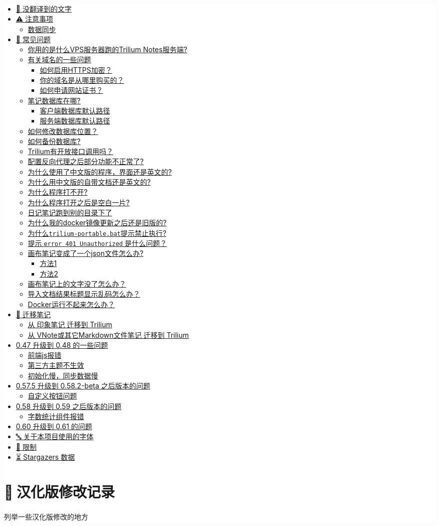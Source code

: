   - [📝 没翻译到的文字](#-没翻译到的文字)
- [⚠️ 注意事项](#️-注意事项)
  - [数据同步](#数据同步)
- [🤔 常见问题](#-常见问题)
  - [你用的是什么VPS服务器跑的Trilium Notes服务端?](#你用的是什么vps服务器跑的trilium-notes服务端)
  - [有关域名的一些问题](#有关域名的一些问题)
    - [如何启用HTTPS加密？](#如何启用https加密)
    - [你的域名是从哪里购买的？](#你的域名是从哪里购买的)
    - [如何申请网站证书？](#如何申请网站证书)
  - [笔记数据库在哪?](#笔记数据库在哪)
    - [客户端数据库默认路径](#客户端数据库默认路径)
    - [服务端数据库默认路径](#服务端数据库默认路径)
  - [如何修改数据库位置？](#如何修改数据库位置)
  - [如何备份数据库?](#如何备份数据库)
  - [Trilium有开放接口调用吗？](#trilium有开放接口调用吗)
  - [配置反向代理之后部分功能不正常了?](#配置反向代理之后部分功能不正常了)
  - [为什么使用了中文版的程序，界面还是英文的?](#为什么使用了中文版的程序界面还是英文的)
  - [为什么用中文版的自带文档还是英文的?](#为什么用中文版的自带文档还是英文的)
  - [为什么程序打不开?](#为什么程序打不开)
  - [为什么程序打开之后是空白一片?](#为什么程序打开之后是空白一片)
  - [日记笔记跑到别的目录下了](#日记笔记跑到别的目录下了)
  - [为什么我的docker镜像更新之后还是旧版的?](#为什么我的docker镜像更新之后还是旧版的)
  - [为什么`trilium-portable.bat`提示禁止执行?](#为什么trilium-portablebat提示禁止执行)
  - [提示 `error 401 Unauthorized` 是什么问题？](#提示-error-401-unauthorized-是什么问题)
  - [画布笔记变成了一个json文件怎么办?](#画布笔记变成了一个json文件怎么办)
    - [方法1](#方法1)
    - [方法2](#方法2)
  - [画布笔记上的文字没了怎么办？](#画布笔记上的文字没了怎么办)
  - [导入文档结果标题显示乱码怎么办？](#导入文档结果标题显示乱码怎么办)
  - [Docker运行不起来怎么办？](#docker运行不起来怎么办)
- [🚚 迁移笔记](#-迁移笔记)
  - [从 印象笔记 迁移到 Trilium](#从-印象笔记-迁移到-trilium)
  - [从 VNote或其它Markdown文件笔记 迁移到 Trilium](#从-vnote或其它markdown文件笔记-迁移到-trilium)
- [0.47 升级到 0.48 的一些问题](#047-升级到-048-的一些问题)
  - [前端js报错](#前端js报错)
  - [第三方主题不生效](#第三方主题不生效)
  - [初始化慢，同步数据慢](#初始化慢同步数据慢)
- [0.57.5 升级到 0.58.2-beta 之后版本的问题](#0575-升级到-0582-beta-之后版本的问题)
  - [自定义按钮问题](#自定义按钮问题)
- [0.58 升级到 0.59 之后版本的问题](#058-升级到-059-之后版本的问题)
  - [字数统计组件报错](#字数统计组件报错)
- [0.60 升级到 0.61 的问题](#060-升级到-061-的问题)
- [🔤 关于本项目使用的字体](#-关于本项目使用的字体)
- [🛑 限制](#-限制)
- [⏳ Stargazers 数据](#-stargazers-数据)


# 📝 汉化版修改记录

列举一些汉化版修改的地方
